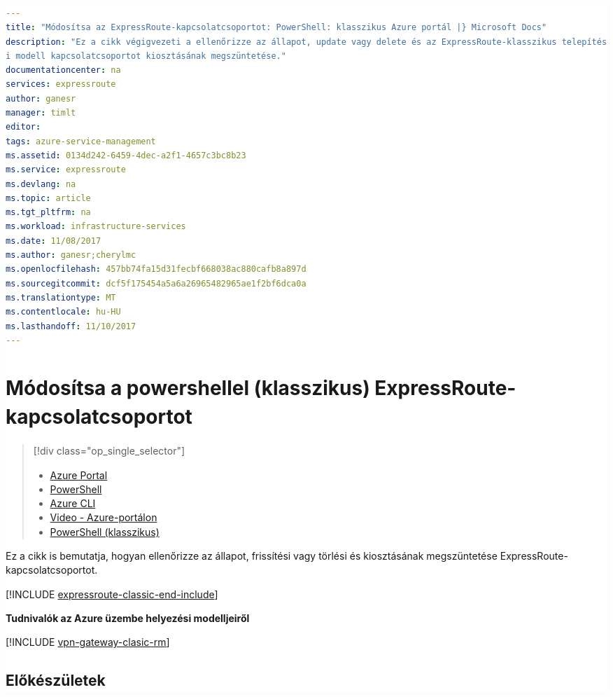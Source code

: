 ```yaml
---
title: "Módosítsa az ExpressRoute-kapcsolatcsoportot: PowerShell: klasszikus Azure portál |} Microsoft Docs"
description: "Ez a cikk végigvezeti a ellenőrizze az állapot, update vagy delete és az ExpressRoute-klasszikus telepítési modell kapcsolatcsoportot kiosztásának megszüntetése."
documentationcenter: na
services: expressroute
author: ganesr
manager: timlt
editor: 
tags: azure-service-management
ms.assetid: 0134d242-6459-4dec-a2f1-4657c3bc8b23
ms.service: expressroute
ms.devlang: na
ms.topic: article
ms.tgt_pltfrm: na
ms.workload: infrastructure-services
ms.date: 11/08/2017
ms.author: ganesr;cherylmc
ms.openlocfilehash: 457bb74fa15d31fecbf668038ac880cafb8a897d
ms.sourcegitcommit: dcf5f175454a5a6a26965482965ae1f2bf6dca0a
ms.translationtype: MT
ms.contentlocale: hu-HU
ms.lasthandoff: 11/10/2017
---
```

# <a name="modify-an-expressroute-circuit-using-powershell-classic"></a>Módosítsa a powershellel (klasszikus) ExpressRoute-kapcsolatcsoportot

> [!div class="op_single_selector"]
> * [Azure Portal](expressroute-howto-circuit-portal-resource-manager.md)
> * [PowerShell](expressroute-howto-circuit-arm.md)
> * [Azure CLI](howto-circuit-cli.md)
> * [Video - Azure-portálon](http://azure.microsoft.com/documentation/videos/azure-expressroute-how-to-create-an-expressroute-circuit)
> * [PowerShell (klasszikus)](expressroute-howto-circuit-classic.md)
>

Ez a cikk is bemutatja, hogyan ellenőrizze az állapot, frissítési vagy törlési és kiosztásának megszüntetése ExpressRoute-kapcsolatcsoportot.

[!INCLUDE [expressroute-classic-end-include](../../includes/expressroute-classic-end-include.md)]

**Tudnivalók az Azure üzembe helyezési modelljeiről**

[!INCLUDE [vpn-gateway-clasic-rm](../../includes/vpn-gateway-classic-rm-include.md)]

## <a name="before-you-begin"></a>Előkészületek
